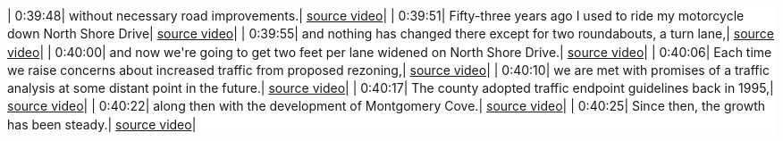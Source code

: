 | 0:39:48| without necessary road improvements.| [source video](https://archive.org/details/co-com-r-267-240226-zoning?start=2388)|
| 0:39:51| Fifty-three years ago I used to ride my motorcycle down North Shore Drive| [source video](https://archive.org/details/co-com-r-267-240226-zoning?start=2391)|
| 0:39:55| and nothing has changed there except for two roundabouts, a turn lane,| [source video](https://archive.org/details/co-com-r-267-240226-zoning?start=2395)|
| 0:40:00| and now we're going to get two feet per lane widened on North Shore Drive.| [source video](https://archive.org/details/co-com-r-267-240226-zoning?start=2400)|
| 0:40:06| Each time we raise concerns about increased traffic from proposed rezoning,| [source video](https://archive.org/details/co-com-r-267-240226-zoning?start=2406)|
| 0:40:10| we are met with promises of a traffic analysis at some distant point in the future.| [source video](https://archive.org/details/co-com-r-267-240226-zoning?start=2410)|
| 0:40:17| The county adopted traffic endpoint guidelines back in 1995,| [source video](https://archive.org/details/co-com-r-267-240226-zoning?start=2417)|
| 0:40:22| along then with the development of Montgomery Cove.| [source video](https://archive.org/details/co-com-r-267-240226-zoning?start=2422)|
| 0:40:25| Since then, the growth has been steady.| [source video](https://archive.org/details/co-com-r-267-240226-zoning?start=2425)|
